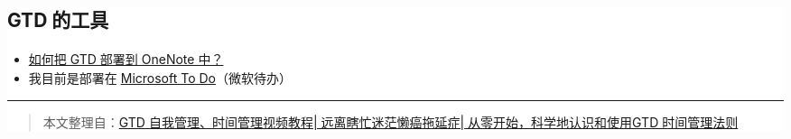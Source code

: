 

## GTD 的工具

- [如何把 GTD 部署到 OneNote 中？](https://www.bilibili.com/video/av83784297)
- 我目前是部署在 [Microsoft To Do](https://todo.microsoft.com/)（微软待办）



---




> 本文整理自：[GTD 自我管理、时间管理视频教程| 远离瞎忙迷茫懒癌拖延症| 从零开始，科学地认识和使用GTD 时间管理法则](https://www.bilibili.com/video/av73280139)

